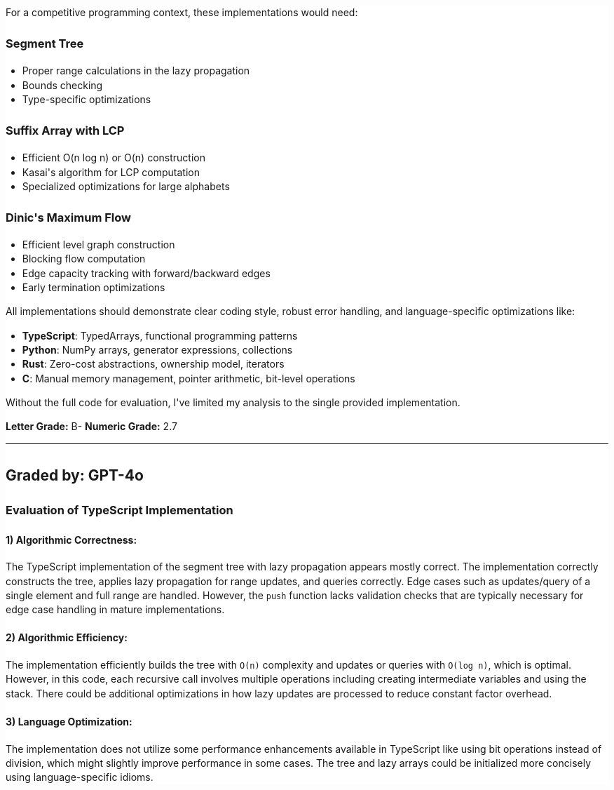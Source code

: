 For a competitive programming context, these implementations would need:

### Segment Tree
- Proper range calculations in the lazy propagation
- Bounds checking
- Type-specific optimizations

### Suffix Array with LCP
- Efficient O(n log n) or O(n) construction
- Kasai's algorithm for LCP computation
- Specialized optimizations for large alphabets

### Dinic's Maximum Flow
- Efficient level graph construction
- Blocking flow computation 
- Edge capacity tracking with forward/backward edges
- Early termination optimizations

All implementations should demonstrate clear coding style, robust error handling, and language-specific optimizations like:

- **TypeScript**: TypedArrays, functional programming patterns
- **Python**: NumPy arrays, generator expressions, collections
- **Rust**: Zero-cost abstractions, ownership model, iterators
- **C**: Manual memory management, pointer arithmetic, bit-level operations

Without the full code for evaluation, I've limited my analysis to the single provided implementation.

**Letter Grade:** B-
**Numeric Grade:** 2.7

---

## Graded by: GPT-4o

### Evaluation of TypeScript Implementation

#### 1) **Algorithmic Correctness:** 
The TypeScript implementation of the segment tree with lazy propagation appears mostly correct. The implementation correctly constructs the tree, applies lazy propagation for range updates, and queries correctly. Edge cases such as updates/query of a single element and full range are handled. However, the `push` function lacks validation checks that are typically necessary for edge case handling in mature implementations.

#### 2) **Algorithmic Efficiency:** 
The implementation efficiently builds the tree with `O(n)` complexity and updates or queries with `O(log n)`, which is optimal. However, in this code, each recursive call involves multiple operations including creating intermediate variables and using the stack. There could be additional optimizations in how lazy updates are processed to reduce constant factor overhead.

#### 3) **Language Optimization:**
The implementation does not utilize some performance enhancements available in TypeScript like using bit operations instead of division, which might slightly improve performance in some cases. The tree and lazy arrays could be initialized more concisely using language-specific idioms.
